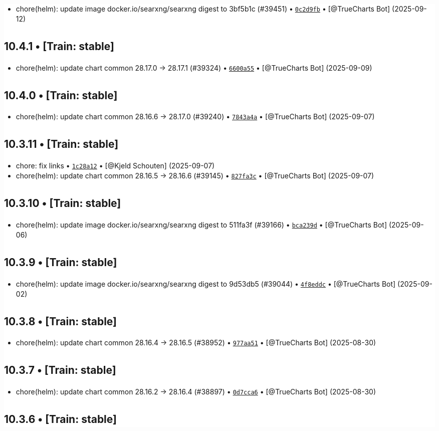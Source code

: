 - chore(helm): update image docker.io/searxng/searxng digest to 3bf5b1c (#39451) • [`0c2d9fb`](https://github.com/trueforge-org/truecharts/commit/0c2d9fb7fb6f4698c1714fa2d5fdd64450fad1cb) • [@TrueCharts Bot] (2025-09-12)

## 10.4.1 • [Train: stable]

- chore(helm): update chart common 28.17.0 → 28.17.1 (#39324) • [`6600a55`](https://github.com/trueforge-org/truecharts/commit/6600a55c9674a87cfc424515b4fdf086f4610f81) • [@TrueCharts Bot] (2025-09-09)

## 10.4.0 • [Train: stable]

- chore(helm): update chart common 28.16.6 → 28.17.0 (#39240) • [`7843a4a`](https://github.com/trueforge-org/truecharts/commit/7843a4aa177ab7df5e9857f534858eddbadf0cf0) • [@TrueCharts Bot] (2025-09-07)

## 10.3.11 • [Train: stable]

- chore: fix links • [`1c28a12`](https://github.com/trueforge-org/truecharts/commit/1c28a127898e7db3a350e07a42810acd8eaa4c30) • [@Kjeld Schouten] (2025-09-07)
- chore(helm): update chart common 28.16.5 → 28.16.6 (#39145) • [`827fa3c`](https://github.com/trueforge-org/truecharts/commit/827fa3cc55b82b3d292228d8b331331b863ffb3b) • [@TrueCharts Bot] (2025-09-07)

## 10.3.10 • [Train: stable]

- chore(helm): update image docker.io/searxng/searxng digest to 511fa3f (#39166) • [`bca239d`](https://github.com/trueforge-org/truecharts/commit/bca239d511a58acb353d8a8c1942be4c8b0a280c) • [@TrueCharts Bot] (2025-09-06)

## 10.3.9 • [Train: stable]

- chore(helm): update image docker.io/searxng/searxng digest to 9d53db5 (#39044) • [`4f8eddc`](https://github.com/trueforge-org/truecharts/commit/4f8eddcd6404a3866a3458d84324ea6d54696962) • [@TrueCharts Bot] (2025-09-02)

## 10.3.8 • [Train: stable]

- chore(helm): update chart common 28.16.4 → 28.16.5 (#38952) • [`977aa51`](https://github.com/trueforge-org/truecharts/commit/977aa51ecddfb3da31c324fcbf0f73ba51f1017b) • [@TrueCharts Bot] (2025-08-30)

## 10.3.7 • [Train: stable]

- chore(helm): update chart common 28.16.2 → 28.16.4 (#38897) • [`0d7cca6`](https://github.com/trueforge-org/truecharts/commit/0d7cca68ae3e46baa42d459ff3307445e889fc57) • [@TrueCharts Bot] (2025-08-30)

## 10.3.6 • [Train: stable]

